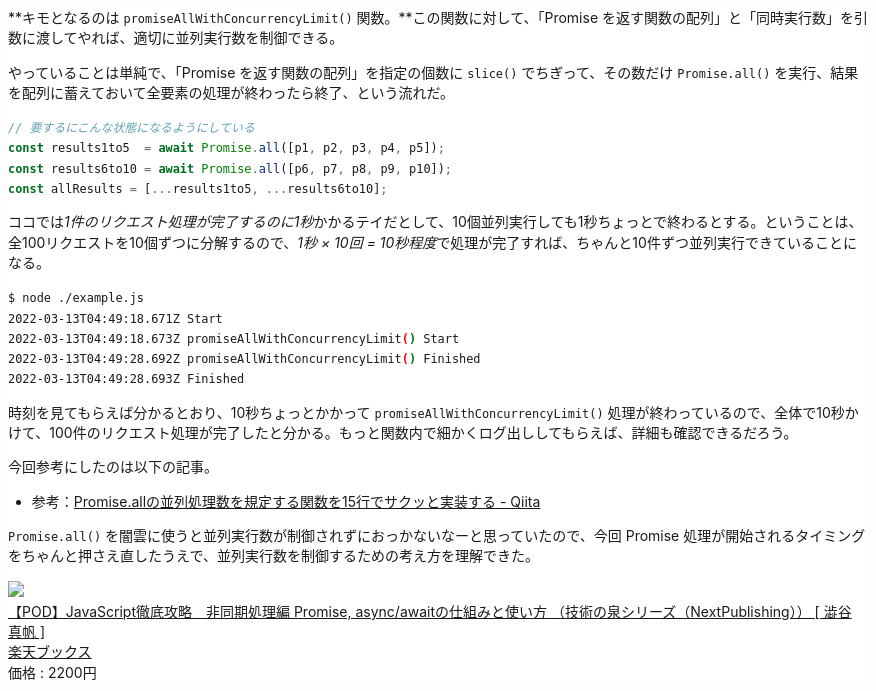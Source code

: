 **キモとなるのは `promiseAllWithConcurrencyLimit()` 関数。**この関数に対して、「Promise を返す関数の配列」と「同時実行数」を引数に渡してやれば、適切に並列実行数を制御できる。

やっていることは単純で、「Promise を返す関数の配列」を指定の個数に `slice()` でちぎって、その数だけ `Promise.all()` を実行、結果を配列に蓄えておいて全要素の処理が終わったら終了、という流れだ。

```javascript
// 要するにこんな状態になるようにしている
const results1to5  = await Promise.all([p1, p2, p3, p4, p5]);
const results6to10 = await Promise.all([p6, p7, p8, p9, p10]);
const allResults = [...results1to5, ...results6to10];
```

ココでは*1件のリクエスト処理が完了するのに1秒*かかるテイだとして、10個並列実行しても1秒ちょっとで終わるとする。ということは、全100リクエストを10個ずつに分解するので、*1秒 × 10回 = 10秒程度*で処理が完了すれば、ちゃんと10件ずつ並列実行できていることになる。

```bash
$ node ./example.js
2022-03-13T04:49:18.671Z Start
2022-03-13T04:49:18.673Z promiseAllWithConcurrencyLimit() Start
2022-03-13T04:49:28.692Z promiseAllWithConcurrencyLimit() Finished
2022-03-13T04:49:28.693Z Finished
```

時刻を見てもらえば分かるとおり、10秒ちょっとかかって `promiseAllWithConcurrencyLimit()` 処理が終わっているので、全体で10秒かけて、100件のリクエスト処理が完了したと分かる。もっと関数内で細かくログ出ししてもらえば、詳細も確認できるだろう。

今回参考にしたのは以下の記事。

- 参考：[Promise.allの並列処理数を規定する関数を15行でサクッと実装する - Qiita](https://qiita.com/ttiger55/items/3f7732f19fe927d1bf0a)

`Promise.all()` を闇雲に使うと並列実行数が制御されずにおっかないなーと思っていたので、今回 Promise 処理が開始されるタイミングをちゃんと押さえ直したうえで、並列実行数を制御するための考え方を理解できた。

<div class="ad-rakuten">
  <div class="ad-rakuten-image">
    <a href="https://hb.afl.rakuten.co.jp/hgc/g00q0722.waxyc9ff.g00q0722.waxyd017/?pc=https%3A%2F%2Fitem.rakuten.co.jp%2Fbook%2F17016044%2F&amp;m=http%3A%2F%2Fm.rakuten.co.jp%2Fbook%2Fi%2F20568066%2F">
      <img src="https://thumbnail.image.rakuten.co.jp/@0_mall/book/cabinet/0251/9784295600251.jpg?_ex=128x128">
    </a>
  </div>
  <div class="ad-rakuten-info">
    <div class="ad-rakuten-title">
      <a href="https://hb.afl.rakuten.co.jp/hgc/g00q0722.waxyc9ff.g00q0722.waxyd017/?pc=https%3A%2F%2Fitem.rakuten.co.jp%2Fbook%2F17016044%2F&amp;m=http%3A%2F%2Fm.rakuten.co.jp%2Fbook%2Fi%2F20568066%2F">【POD】JavaScript徹底攻略　非同期処理編 Promise, async/awaitの仕組みと使い方 （技術の泉シリーズ（NextPublishing）） [ 澁谷 真帆 ]</a>
    </div>
    <div class="ad-rakuten-shop">
      <a href="https://hb.afl.rakuten.co.jp/hgc/g00q0722.waxyc9ff.g00q0722.waxyd017/?pc=https%3A%2F%2Fwww.rakuten.co.jp%2Fbook%2F&amp;m=http%3A%2F%2Fm.rakuten.co.jp%2Fbook%2F">楽天ブックス</a>
    </div>
    <div class="ad-rakuten-price">価格 : 2200円</div>
  </div>
</div>
